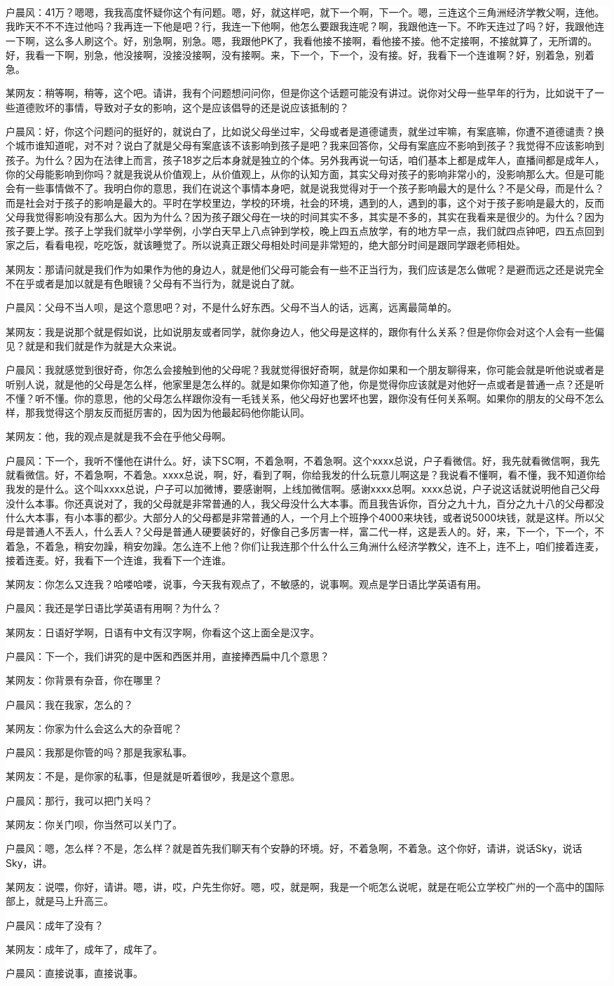 户晨风：41万？嗯嗯，我我高度怀疑你这个有问题。嗯，好，就这样吧，就下一个啊，下一个。嗯，三连这个三角洲经济学教父啊，连他。我昨天不不不连过他吗？我再连一下他是吧？行，我连一下他啊，他怎么要跟我连呢？啊，我跟他连一下。不昨天连过了吗？好，我跟他连一下啊，这么多人刷这个。好，别急啊，别急。嗯，我跟他PK了，我看他接不接啊，看他接不接。他不定接啊，不接就算了，无所谓的。好，我看一下啊，别急，他没接啊，没接没接啊，没有接啊。来，下一个，下一个，没有接。好，我看下一个连谁啊？好，别着急，别着急。

某网友：稍等啊，稍等，这个吧。请讲，我有个问题想问问你，但是你这个话题可能没有讲过。说你对父母一些早年的行为，比如说干了一些道德败坏的事情，导致对子女的影响，这个是应该倡导的还是说应该抵制的？

户晨风：好，你这个问题问的挺好的，就说白了，比如说父母坐过牢，父母或者是道德谴责，就坐过牢嘛，有案底嘛，你遭不道德谴责？换个城市谁知道呢，对不对？说白了就是父母有案底该不该影响到孩子是吧？我来回答你，父母有案底应不影响到孩子？我觉得不应该影响到孩子。为什么？因为在法律上而言，孩子18岁之后本身就是独立的个体。另外我再说一句话，咱们基本上都是成年人，直播间都是成年人，你的父母能影响到你吗？就是我说从价值观上，从价值观上，从你的认知方面，其实父母对孩子的影响非常小的，没影响那么大。但是可能会有一些事情做不了。我明白你的意思，我们在说这个事情本身吧，就是说我觉得对于一个孩子影响最大的是什么？不是父母，而是什么？而是社会对于孩子的影响是最大的。平时在学校里边，学校的环境，社会的环境，遇到的人，遇到的事，这个对于孩子影响是最大的，反而父母我觉得影响没有那么大。因为为什么？因为孩子跟父母在一块的时间其实不多，其实是不多的，其实在我看来是很少的。为什么？因为孩子要上学。孩子上学我们就举小学举例，小学白天早上八点钟到学校，晚上四五点放学，有的地方早一点，我们就四点钟吧，四五点回到家之后，看看电视，吃吃饭，就该睡觉了。所以说真正跟父母相处时间是非常短的，绝大部分时间是跟同学跟老师相处。

某网友：那请问就是我们作为如果作为他的身边人，就是他们父母可能会有一些不正当行为，我们应该是怎么做呢？是避而远之还是说完全不在乎或者是加以就是有色眼镜？父母有不当行为，就是说白了就。

户晨风：父母不当人呗，是这个意思吧？对，不是什么好东西。父母不当人的话，远离，远离最简单的。

某网友：我是说那个就是假如说，比如说朋友或者同学，就你身边人，他父母是这样的，跟你有什么关系？但是你你会对这个人会有一些偏见？就是和我们就是作为就是大众来说。

户晨风：我就感觉到很好奇，你怎么会接触到他的父母呢？我就觉得很好奇啊，就是你如果和一个朋友聊得来，你可能会就是听他说或者是听别人说，就是他的父母是怎么样，他家里是怎么样的。就是如果你你知道了他，你是觉得你应该就是对他好一点或者是普通一点？还是听不懂？听不懂。你的意思，他的父母怎么样跟你没有一毛钱关系，他父母好也罢坏也罢，跟你没有任何关系啊。如果你的朋友的父母不怎么样，那我觉得这个朋友反而挺厉害的，因为因为他最起码他你能认同。

某网友：他，我的观点是就是我不会在乎他父母啊。

户晨风：下一个，我听不懂他在讲什么。好，读下SC啊，不着急啊，不着急啊。这个xxxx总说，户子看微信。好，我先就看微信啊，我先就看微信。好，不着急啊，不着急。xxxx总说，啊，好，看到了啊，你给我发的什么玩意儿啊这是？我说看不懂啊，看不懂，我不知道你给我发的是什么。这个叫xxxx总说，户子可以加微博，要感谢啊，上线加微信啊。感谢xxxx总啊。xxxx总说，户子说这话就说明他自己父母没什么本事。你还真说对了，我的父母就是非常普通的人，我父母没什么大本事。而且我告诉你，百分之九十九，百分之九十八的父母都没什么大本事，有小本事的都少。大部分人的父母都是非常普通的人，一个月上个班挣个4000来块钱，或者说5000块钱，就是这样。所以父母是普通人不丢人，什么丢人？父母是普通人硬要装好的，好像自己多厉害一样，富二代一样，这是丢人的。好，来，下一个，下一个，不着急，不着急，稍安勿躁，稍安勿躁。怎么连不上他？你们让我连那个什么什么三角洲什么经济学教父，连不上，连不上，咱们接着连麦，接着连麦。好，我看下一个连谁，我看下一个连谁。

某网友：你怎么又连我？哈喽哈喽，说事，今天我有观点了，不敏感的，说事啊。观点是学日语比学英语有用。

户晨风：我还是学日语比学英语有用啊？为什么？

某网友：日语好学啊，日语有中文有汉字啊，你看这个这上面全是汉字。

户晨风：下一个，我们讲究的是中医和西医并用，直接捧西扁中几个意思？

某网友：你背景有杂音，你在哪里？

户晨风：我在我家，怎么的？

某网友：你家为什么会这么大的杂音呢？

户晨风：我那是你管的吗？那是我家私事。

某网友：不是，是你家的私事，但是就是听着很吵，我是这个意思。

户晨风：那行，我可以把门关吗？

某网友：你关门呗，你当然可以关门了。

户晨风：嗯，怎么样？不是，怎么样？就是首先我们聊天有个安静的环境。好，不着急啊，不着急。这个你好，请讲，说话Sky，说话Sky，讲。

某网友：说喂，你好，请讲。嗯，讲，哎，户先生你好。嗯，哎，就是啊，我是一个呃怎么说呢，就是在呃公立学校广州的一个高中的国际部上，就是马上升高三。

户晨风：成年了没有？

某网友：成年了，成年了，成年了。

户晨风：直接说事，直接说事。
